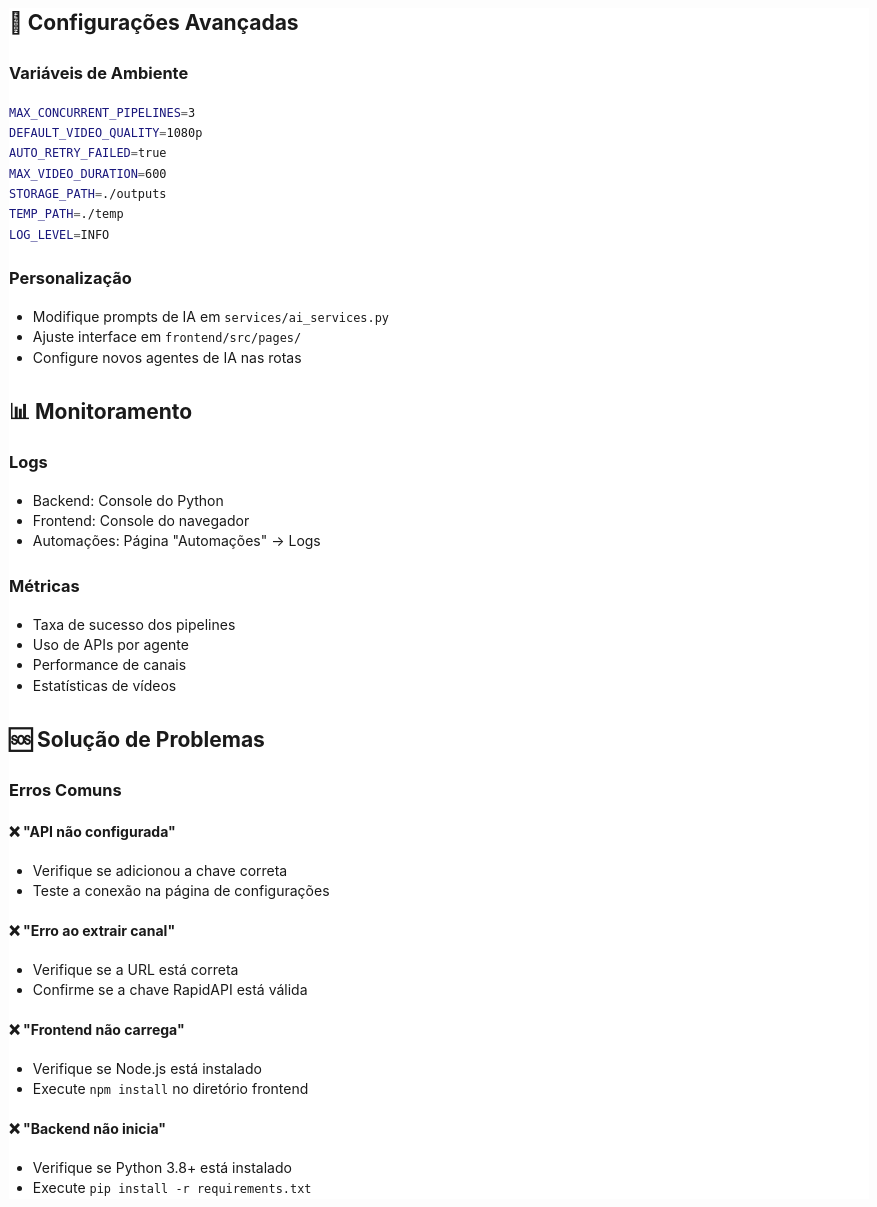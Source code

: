 ## 🔧 Configurações Avançadas

### **Variáveis de Ambiente**
```bash
MAX_CONCURRENT_PIPELINES=3
DEFAULT_VIDEO_QUALITY=1080p
AUTO_RETRY_FAILED=true
MAX_VIDEO_DURATION=600
STORAGE_PATH=./outputs
TEMP_PATH=./temp
LOG_LEVEL=INFO
```

### **Personalização**
- Modifique prompts de IA em `services/ai_services.py`
- Ajuste interface em `frontend/src/pages/`
- Configure novos agentes de IA nas rotas

## 📊 Monitoramento

### **Logs**
- Backend: Console do Python
- Frontend: Console do navegador
- Automações: Página "Automações" → Logs

### **Métricas**
- Taxa de sucesso dos pipelines
- Uso de APIs por agente
- Performance de canais
- Estatísticas de vídeos

## 🆘 Solução de Problemas

### **Erros Comuns**

#### ❌ "API não configurada"
- Verifique se adicionou a chave correta
- Teste a conexão na página de configurações

#### ❌ "Erro ao extrair canal"
- Verifique se a URL está correta
- Confirme se a chave RapidAPI está válida

#### ❌ "Frontend não carrega"
- Verifique se Node.js está instalado
- Execute `npm install` no diretório frontend

#### ❌ "Backend não inicia"
- Verifique se Python 3.8+ está instalado
- Execute `pip install -r requirements.txt`
